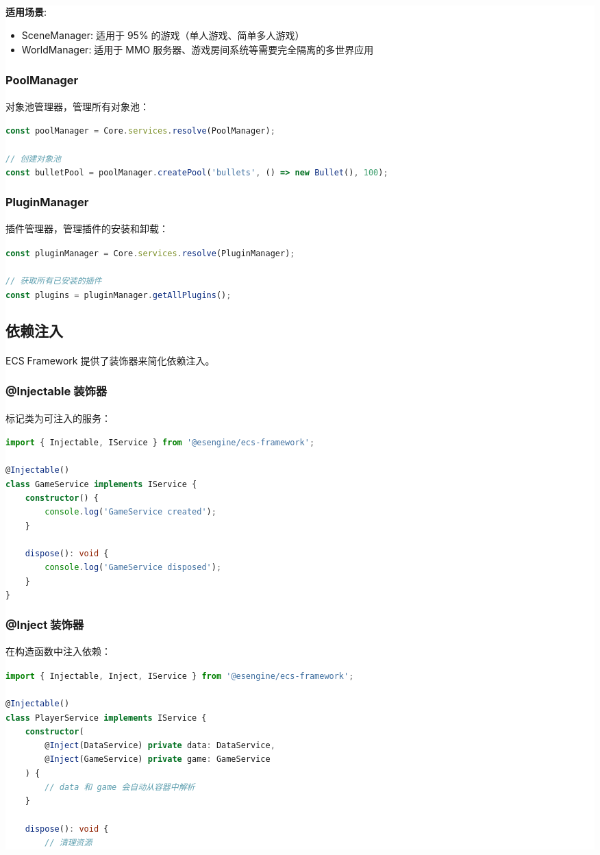 **适用场景**:
- SceneManager: 适用于 95% 的游戏（单人游戏、简单多人游戏）
- WorldManager: 适用于 MMO 服务器、游戏房间系统等需要完全隔离的多世界应用

### PoolManager

对象池管理器，管理所有对象池：

```typescript
const poolManager = Core.services.resolve(PoolManager);

// 创建对象池
const bulletPool = poolManager.createPool('bullets', () => new Bullet(), 100);
```

### PluginManager

插件管理器，管理插件的安装和卸载：

```typescript
const pluginManager = Core.services.resolve(PluginManager);

// 获取所有已安装的插件
const plugins = pluginManager.getAllPlugins();
```

## 依赖注入

ECS Framework 提供了装饰器来简化依赖注入。

### @Injectable 装饰器

标记类为可注入的服务：

```typescript
import { Injectable, IService } from '@esengine/ecs-framework';

@Injectable()
class GameService implements IService {
    constructor() {
        console.log('GameService created');
    }

    dispose(): void {
        console.log('GameService disposed');
    }
}
```

### @Inject 装饰器

在构造函数中注入依赖：

```typescript
import { Injectable, Inject, IService } from '@esengine/ecs-framework';

@Injectable()
class PlayerService implements IService {
    constructor(
        @Inject(DataService) private data: DataService,
        @Inject(GameService) private game: GameService
    ) {
        // data 和 game 会自动从容器中解析
    }

    dispose(): void {
        // 清理资源
```